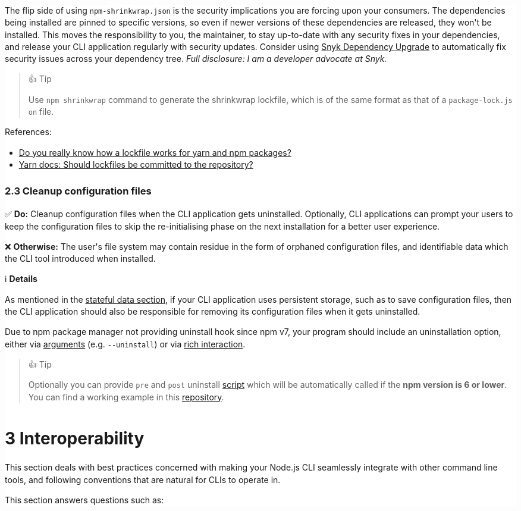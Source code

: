 The flip side of using `npm-shrinkwrap.json` is the security implications you are forcing upon your consumers. The dependencies being installed are pinned to specific versions, so even if newer versions of these dependencies are released, they won't be installed. This moves the responsibility to you, the maintainer, to stay up-to-date with any security fixes in your dependencies, and release your CLI application regularly with security updates. Consider using [Snyk Dependency Upgrade](https://snyk.io/) to automatically fix security issues across your dependency tree. _Full disclosure: I am a developer advocate at Snyk._

> 👍 Tip
>
> Use `npm shrinkwrap` command to generate the shrinkwrap lockfile, which is of the same
> format as that of a `package-lock.json` file.

References:

- [Do you really know how a lockfile works for yarn and npm packages?](https://snyk.io/blog/making-sense-of-package-lock-files-in-the-npm-ecosystem/)
- [Yarn docs: Should lockfiles be committed to the repository?](https://next.yarnpkg.com/advanced/qa#should-lockfiles-be-committed-to-the-repository)

### 2.3 Cleanup configuration files

✅ **Do:**
Cleanup configuration files when the CLI application gets uninstalled. Optionally, CLI applications can prompt your users to keep the configuration files to skip the re-initialising phase on the next installation for a better user experience.

❌ **Otherwise:**
The user's file system may contain residue in the form of orphaned configuration files, and identifiable data which the CLI tool introduced when installed.

ℹ️ **Details**

As mentioned in the [stateful data section](#13-stateful-data), if your CLI application uses persistent storage, such as to save configuration files, then the CLI application should also be responsible for removing its configuration files when it gets uninstalled.

Due to npm package manager not providing uninstall hook since npm v7, your program should include an uninstallation option, either via [arguments](#11-respect-posix-args) (e.g. `--uninstall`) or via [rich interaction](#15-rich-interactions).

> 👍 Tip
>
> Optionally you can provide `pre` and `post` uninstall [script](https://docs.npmjs.com/misc/scripts) which will be automatically called if the **npm version is 6 or lower**. You can find a working example in this [repository](https://github.com/m-sureshraj/jenni/blob/master/src/scripts/pre-uninstall.js). 

# 3 Interoperability

This section deals with best practices concerned with making your Node.js CLI seamlessly integrate with other command line tools, and following conventions that are natural for CLIs to operate in.

This section answers questions such as:
